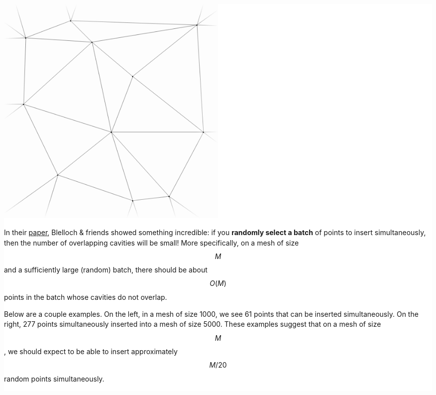 <img width="50%" src="/assets/delaunay-viz/rip-tent-double.gif">

In their [paper](https://dl.acm.org/doi/10.1145/2935764.2935766),
Blelloch & friends showed something incredible: if you **randomly select a
batch** of points to insert simultaneously, then the number of overlapping
cavities will be small! More specifically, on a mesh of size $$M$$ and a sufficiently large (random)
batch, there should be about $$O(M)$$ points in the batch whose cavities do
not overlap.

Below are a couple examples. On the left, in a
mesh of size 1000, we see 61 points that can be inserted simultaneously. On
the right, 277 points simultaneously inserted into a mesh of size 5000.
These examples suggest that on a mesh of size $$M$$, we should expect to be
able to insert approximately $$M/20$$ random points simultaneously.

<table class="images">
<tr>